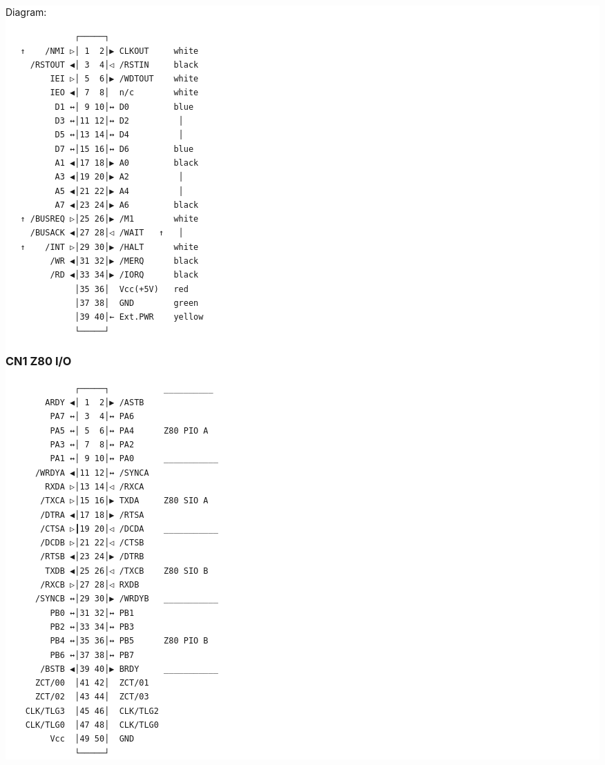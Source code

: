 Diagram:

                  ┌─────┐
       ↑    /NMI ▷│ 1  2│▶ CLKOUT     white
         /RSTOUT ◀│ 3  4│◁ /RSTIN     black
             IEI ▷│ 5  6│▶ /WDTOUT    white
             IEO ◀│ 7  8│  n/c        white
              D1 ↔│ 9 10│↔ D0         blue
              D3 ↔│11 12│↔ D2          │
              D5 ↔│13 14│↔ D4          │
              D7 ↔│15 16│↔ D6         blue
              A1 ◀│17 18│▶ A0         black
              A3 ◀│19 20│▶ A2          │
              A5 ◀│21 22│▶ A4          │
              A7 ◀│23 24│▶ A6         black
       ↑ /BUSREQ ▷│25 26│▶ /M1        white
         /BUSACK ◀│27 28│◁ /WAIT   ↑   │
       ↑    /INT ▷│29 30│▶ /HALT      white
             /WR ◀│31 32│▶ /MERQ      black
             /RD ◀│33 34│▶ /IORQ      black
                  │35 36│  Vcc(+5V)   red
                  │37 38│  GND        green
                  │39 40│← Ext.PWR    yellow
                  └─────┘

### CN1 Z80 I/O

                  ┌─────┐           __________
            ARDY ◀│ 1  2│▶ /ASTB
             PA7 ↔│ 3  4│↔ PA6
             PA5 ↔│ 5  6│↔ PA4      Z80 PIO A
             PA3 ↔│ 7  8│↔ PA2
             PA1 ↔│ 9 10│↔ PA0      ___________
          /WRDYA ◀│11 12│↔ /SYNCA
            RXDA ▷│13 14│◁ /RXCA
           /TXCA ▷│15 16│▶ TXDA     Z80 SIO A
           /DTRA ◀│17 18│▶ /RTSA
           /CTSA ▷┃19 20│◁ /DCDA    ___________
           /DCDB ▷│21 22│◁ /CTSB
           /RTSB ◀│23 24│▶ /DTRB
            TXDB ◀│25 26│◁ /TXCB    Z80 SIO B
           /RXCB ▷│27 28│◁ RXDB
          /SYNCB ↔│29 30│▶ /WRDYB   ___________
             PB0 ↔│31 32│↔ PB1
             PB2 ↔│33 34│↔ PB3
             PB4 ↔│35 36│↔ PB5      Z80 PIO B
             PB6 ↔│37 38│↔ PB7
           /BSTB ◀│39 40│▶ BRDY     ___________
          ZCT/00  │41 42│  ZCT/01
          ZCT/02  │43 44│  ZCT/03
        CLK/TLG3  │45 46│  CLK/TLG2
        CLK/TLG0  │47 48│  CLK/TLG0
             Vcc  │49 50│  GND
                  └─────┘
